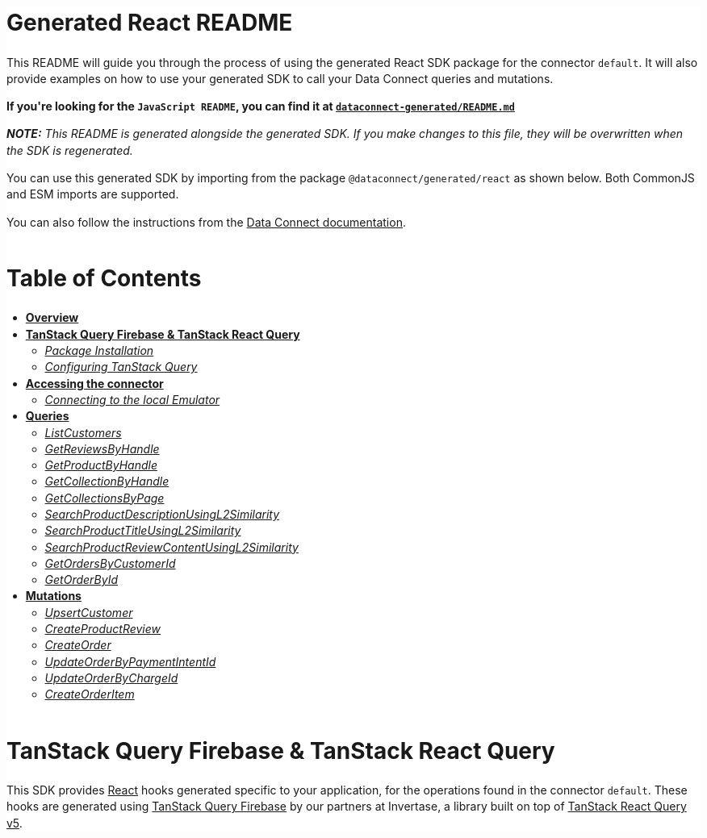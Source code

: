 # Generated React README
This README will guide you through the process of using the generated React SDK package for the connector `default`. It will also provide examples on how to use your generated SDK to call your Data Connect queries and mutations.

**If you're looking for the `JavaScript README`, you can find it at [`dataconnect-generated/README.md`](../README.md)**

***NOTE:** This README is generated alongside the generated SDK. If you make changes to this file, they will be overwritten when the SDK is regenerated.*

You can use this generated SDK by importing from the package `@dataconnect/generated/react` as shown below. Both CommonJS and ESM imports are supported.

You can also follow the instructions from the [Data Connect documentation](https://firebase.google.com/docs/data-connect/web-sdk#react).

# Table of Contents
- [**Overview**](#generated-react-readme)
- [**TanStack Query Firebase & TanStack React Query**](#tanstack-query-firebase-tanstack-react-query)
  - [*Package Installation*](#installing-tanstack-query-firebase-and-tanstack-react-query-packages)
  - [*Configuring TanStack Query*](#configuring-tanstack-query)
- [**Accessing the connector**](#accessing-the-connector)
  - [*Connecting to the local Emulator*](#connecting-to-the-local-emulator)
- [**Queries**](#queries)
  - [*ListCustomers*](#listcustomers)
  - [*GetReviewsByHandle*](#getreviewsbyhandle)
  - [*GetProductByHandle*](#getproductbyhandle)
  - [*GetCollectionByHandle*](#getcollectionbyhandle)
  - [*GetCollectionsByPage*](#getcollectionsbypage)
  - [*SearchProductDescriptionUsingL2Similarity*](#searchproductdescriptionusingl2similarity)
  - [*SearchProductTitleUsingL2Similarity*](#searchproducttitleusingl2similarity)
  - [*SearchProductReviewContentUsingL2Similarity*](#searchproductreviewcontentusingl2similarity)
  - [*GetOrdersByCustomerId*](#getordersbycustomerid)
  - [*GetOrderById*](#getorderbyid)
- [**Mutations**](#mutations)
  - [*UpsertCustomer*](#upsertcustomer)
  - [*CreateProductReview*](#createproductreview)
  - [*CreateOrder*](#createorder)
  - [*UpdateOrderByPaymentIntentId*](#updateorderbypaymentintentid)
  - [*UpdateOrderByChargeId*](#updateorderbychargeid)
  - [*CreateOrderItem*](#createorderitem)

# TanStack Query Firebase & TanStack React Query
This SDK provides [React](https://react.dev/) hooks generated specific to your application, for the operations found in the connector `default`. These hooks are generated using [TanStack Query Firebase](https://react-query-firebase.invertase.dev/) by our partners at Invertase, a library built on top of [TanStack React Query v5](https://tanstack.com/query/v5/docs/framework/react/overview).
